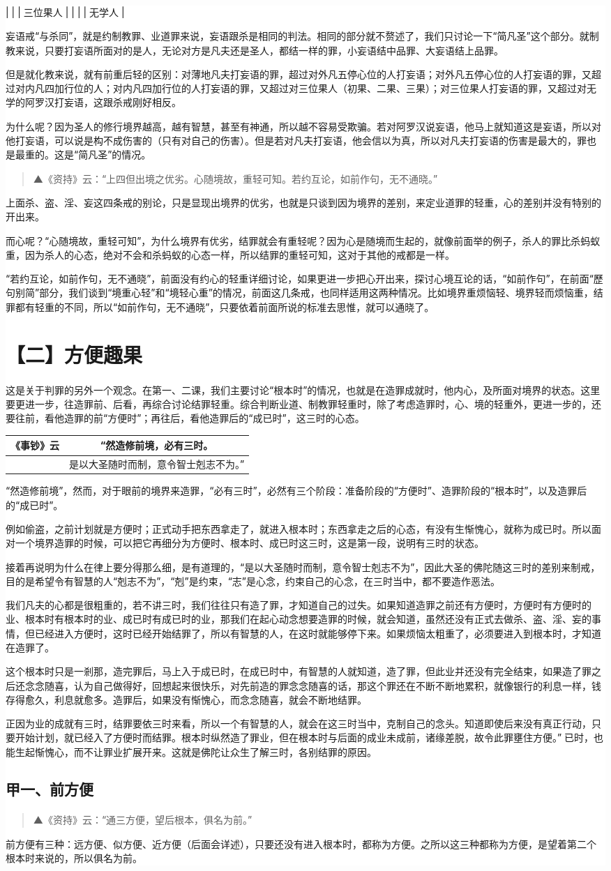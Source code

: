 |      |            | 三位果人   |
|      |            | 无学人     |

妄语戒“与杀同”，就是约制教罪、业道罪来说，妄语跟杀是相同的判法。相同的部分就不赘述了，我们只讨论一下“简凡圣”这个部分。就制教来说，只要打妄语所面对的是人，无论对方是凡夫还是圣人，都结一样的罪，小妄语结中品罪、大妄语结上品罪。

但是就化教来说，就有前重后轻的区别：对薄地凡夫打妄语的罪，超过对外凡五停心位的人打妄语；对外凡五停心位的人打妄语的罪，又超过对内凡四加行位的人；对内凡四加行位的人打妄语的罪，又超过对三位果人（初果、二果、三果）；对三位果人打妄语的罪，又超过对无学的阿罗汉打妄语，这跟杀戒刚好相反。

为什么呢？因为圣人的修行境界越高，越有智慧，甚至有神通，所以越不容易受欺骗。若对阿罗汉说妄语，他马上就知道这是妄语，所以对他打妄语，可以说是构不成伤害的（只有对自己的伤害）。但是若对凡夫打妄语，他会信以为真，所以对凡夫打妄语的伤害是最大的，罪也是最重的。这是“简凡圣”的情况。

> ▲《资持》云：“上四但出境之优劣。心随境故，重轻可知。若约互论，如前作句，无不通晓。”

上面杀、盗、淫、妄这四条戒的别论，只是显现出境界的优劣，也就是只谈到因为境界的差别，来定业道罪的轻重，心的差别并没有特别的开出来。

而心呢？“心随境故，重轻可知”，为什么境界有优劣，结罪就会有重轻呢？因为心是随境而生起的，就像前面举的例子，杀人的罪比杀蚂蚁重，因为杀人的心态，绝对不会和杀蚂蚁的心态一样，所以结罪的重轻可知，这对于其他的戒都是一样。

“若约互论，如前作句，无不通晓”，前面没有约心的轻重详细讨论，如果更进一步把心开出来，探讨心境互论的话，“如前作句”，在前面“歷句别简”部分，我们谈到“境重心轻”和“境轻心重”的情况，前面这几条戒，也同样适用这两种情况。比如境界重烦恼轻、境界轻而烦恼重，结罪都有轻重的不同，所以“如前作句，无不通晓”，只要依着前面所说的标准去思惟，就可以通晓了。

# 【二】方便趣果

这是关于判罪的另外一个观念。在第一、二课，我们主要讨论“根本时”的情况，也就是在造罪成就时，他内心，及所面对境界的状态。这里要更进一步，往造罪前、后看，再综合讨论结罪轻重。综合判断业道、制教罪轻重时，除了考虑造罪时，心、境的轻重外，更进一步的，还要往前，看他造罪的前“方便时”；再往后，看他造罪后的“成已时”，这三时的心态。

| 《事钞》云 | “然造修前境，必有三时。               |
| ---------- | ------------------------------------- |
|            | 是以大圣随时而制，意令智士剋志不为。” |

“然造修前境”，然而，对于眼前的境界来造罪，“必有三时”，必然有三个阶段：准备阶段的“方便时”、造罪阶段的“根本时”，以及造罪后的“成已时”。

例如偷盗，之前计划就是方便时；正式动手把东西拿走了，就进入根本时；东西拿走之后的心态，有没有生惭愧心，就称为成已时。所以面对一个境界造罪的时候，可以把它再细分为方便时、根本时、成已时这三时，这是第一段，说明有三时的状态。

接着再说明为什么在律上要分得那么细，是有道理的，“是以大圣随时而制，意令智士剋志不为”，因此大圣的佛陀随这三时的差别来制戒，目的是希望令有智慧的人“剋志不为”，“剋”是约束，“志”是心念，约束自己的心念，在三时当中，都不要造作恶法。

我们凡夫的心都是很粗重的，若不讲三时，我们往往只有造了罪，才知道自己的过失。如果知道造罪之前还有方便时，方便时有方便时的业、根本时有根本时的业、成已时有成已时的业，那我们在起心动念想要造罪的时候，就会知道，虽然还没有正式去做杀、盗、淫、妄的事情，但已经进入方便时，这时已经开始结罪了，所以有智慧的人，在这时就能够停下来。如果烦恼太粗重了，必须要进入到根本时，才知道在造罪了。

这个根本时只是一剎那，造完罪后，马上入于成已时，在成已时中，有智慧的人就知道，造了罪，但此业并还没有完全结束，如果造了罪之后还念念随喜，认为自己做得好，回想起来很快乐，对先前造的罪念念随喜的话，那这个罪还在不断不断地累积，就像银行的利息一样，钱存得愈久，利息就愈多。造罪后，如果没有惭愧心，而念念随喜，就会不断地结罪。

正因为业的成就有三时，结罪要依三时来看，所以一个有智慧的人，就会在这三时当中，克制自己的念头。知道即使后来没有真正行动，只要开始计划，就已经入了方便时而结罪。根本时纵然造了罪业，但在根本时与后面的成业未成前，诸缘差脱，故令此罪壅住方便。”
已时，也能生起惭愧心，而不让罪业扩展开来。这就是佛陀让众生了解三时，各别结罪的原因。

## 甲一、前方便

> ▲《资持》云：“通三方便，望后根本，俱名为前。”

前方便有三种：远方便、似方便、近方便（后面会详述），只要还没有进入根本时，都称为方便。之所以这三种都称为方便，是望着第二个根本时来说的，所以俱名为前。
